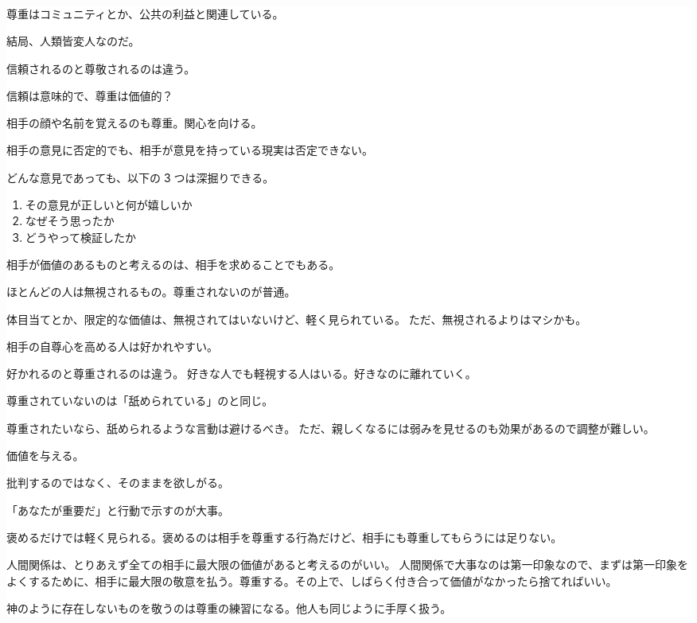 尊重はコミュニティとか、公共の利益と関連している。

結局、人類皆変人なのだ。

信頼されるのと尊敬されるのは違う。

信頼は意味的で、尊重は価値的？

相手の顔や名前を覚えるのも尊重。関心を向ける。

相手の意見に否定的でも、相手が意見を持っている現実は否定できない。

どんな意見であっても、以下の 3 つは深掘りできる。

1. その意見が正しいと何が嬉しいか
2. なぜそう思ったか
3. どうやって検証したか

相手が価値のあるものと考えるのは、相手を求めることでもある。

ほとんどの人は無視されるもの。尊重されないのが普通。

体目当てとか、限定的な価値は、無視されてはいないけど、軽く見られている。
ただ、無視されるよりはマシかも。

相手の自尊心を高める人は好かれやすい。

好かれるのと尊重されるのは違う。
好きな人でも軽視する人はいる。好きなのに離れていく。

尊重されていないのは「舐められている」のと同じ。

尊重されたいなら、舐められるような言動は避けるべき。
ただ、親しくなるには弱みを見せるのも効果があるので調整が難しい。

価値を与える。

批判するのではなく、そのままを欲しがる。

「あなたが重要だ」と行動で示すのが大事。

褒めるだけでは軽く見られる。褒めるのは相手を尊重する行為だけど、相手にも尊重してもらうには足りない。

人間関係は、とりあえず全ての相手に最大限の価値があると考えるのがいい。
人間関係で大事なのは第一印象なので、まずは第一印象をよくするために、相手に最大限の敬意を払う。尊重する。その上で、しばらく付き合って価値がなかったら捨てればいい。

神のように存在しないものを敬うのは尊重の練習になる。他人も同じように手厚く扱う。
